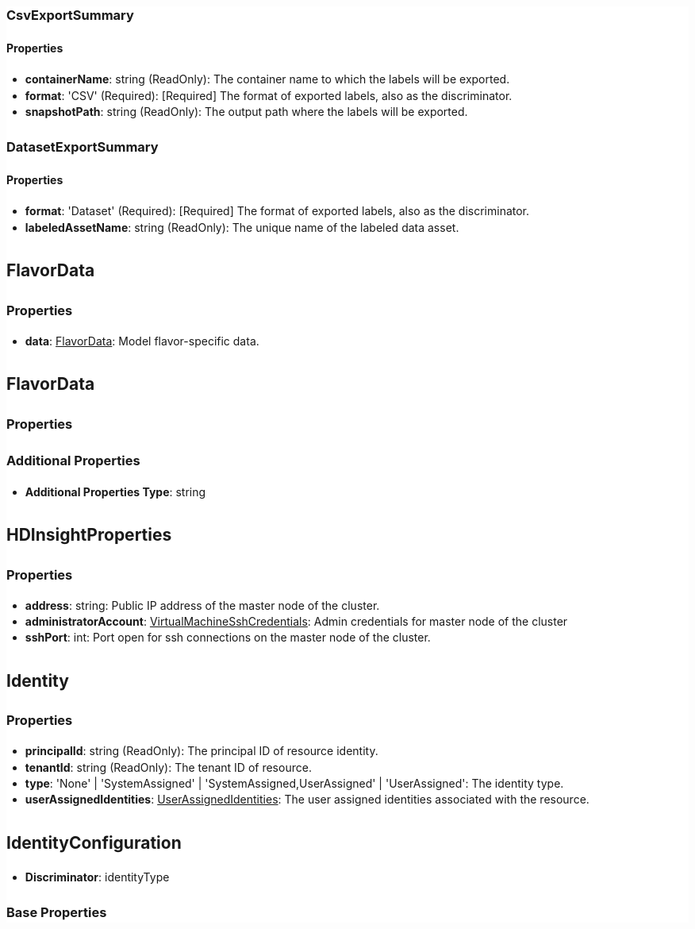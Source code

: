 ### CsvExportSummary
#### Properties
* **containerName**: string (ReadOnly): The container name to which the labels will be exported.
* **format**: 'CSV' (Required): [Required] The format of exported labels, also as the discriminator.
* **snapshotPath**: string (ReadOnly): The output path where the labels will be exported.

### DatasetExportSummary
#### Properties
* **format**: 'Dataset' (Required): [Required] The format of exported labels, also as the discriminator.
* **labeledAssetName**: string (ReadOnly): The unique name of the labeled data asset.


## FlavorData
### Properties
* **data**: [FlavorData](#flavordata): Model flavor-specific data.

## FlavorData
### Properties
### Additional Properties
* **Additional Properties Type**: string

## HDInsightProperties
### Properties
* **address**: string: Public IP address of the master node of the cluster.
* **administratorAccount**: [VirtualMachineSshCredentials](#virtualmachinesshcredentials): Admin credentials for master node of the cluster
* **sshPort**: int: Port open for ssh connections on the master node of the cluster.

## Identity
### Properties
* **principalId**: string (ReadOnly): The principal ID of resource identity.
* **tenantId**: string (ReadOnly): The tenant ID of resource.
* **type**: 'None' | 'SystemAssigned' | 'SystemAssigned,UserAssigned' | 'UserAssigned': The identity type.
* **userAssignedIdentities**: [UserAssignedIdentities](#userassignedidentities): The user assigned identities associated with the resource.

## IdentityConfiguration
* **Discriminator**: identityType

### Base Properties
